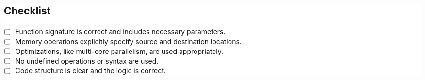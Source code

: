 ## Checklist

- [ ] Function signature is correct and includes necessary parameters.
- [ ] Memory operations explicitly specify source and destination locations.
- [ ] Optimizations, like multi-core parallelism, are used appropriately.
- [ ] No undefined operations or syntax are used.
- [ ] Code structure is clear and the logic is correct. 